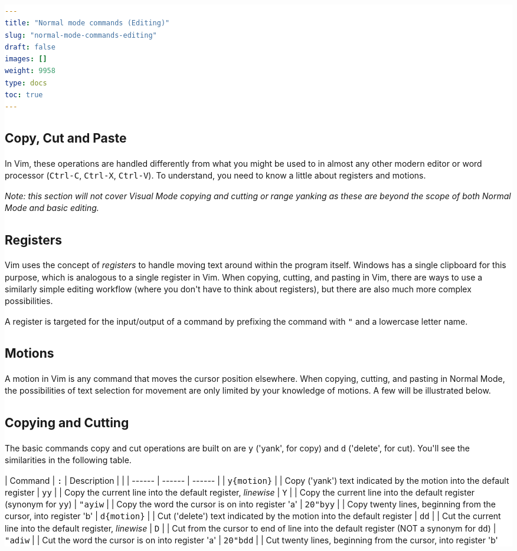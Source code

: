 ```yaml
---
title: "Normal mode commands (Editing)"
slug: "normal-mode-commands-editing"
draft: false
images: []
weight: 9958
type: docs
toc: true
---
```


## Copy, Cut and Paste
In Vim, these operations are handled differently from what you might be used to in almost any other modern editor or word processor (<kbd>Ctrl-C</kbd>, <kbd>Ctrl-X</kbd>, <kbd>Ctrl-V</kbd>). To understand, you need to know a little about registers and motions.

_Note: this section will not cover Visual Mode copying and cutting or range yanking as these are beyond the scope of both Normal Mode and basic editing._


Registers
---------
Vim uses the concept of _registers_ to handle moving text around within the program itself. Windows has a single clipboard for this purpose, which is analogous to a single register in Vim. When copying, cutting, and pasting in Vim, there are ways to use a similarly simple editing workflow (where you don't have to think about registers), but there are also much more complex possibilities.

A register is targeted for the input/output of a command by prefixing the command with <kbd>"</kbd> and a lowercase letter name.


Motions
-------
A motion in Vim is any command that moves the cursor position elsewhere. When copying, cutting, and pasting in Normal Mode, the possibilities of text selection for movement are only limited by your knowledge of motions. A few will be illustrated below.


Copying and Cutting
-------------------

The basic commands copy and cut operations are built on are <kbd>y</kbd> ('yank', for copy) and <kbd>d</kbd> ('delete', for cut).  You'll see the similarities in the following table.

| Command              | <kbd>:</kbd>   | Description                                                                                                                 |                      |
| ------               | ------         | ------                                                                                                                      |
| <kbd>y{motion}</kbd> |                | Copy ('yank') text indicated by the motion into the default register
| <kbd>yy</kbd>        |                | Copy the current line into the default register, _linewise_
| <kbd>Y</kbd>         |                | Copy the current line into the default register (synonym for <kbd>yy</kbd>)
| <kbd>"ayiw</kbd>     |                | Copy the word the cursor is on into register 'a'
| <kbd>20"byy</kbd>    |                | Copy twenty lines, beginning from the cursor, into register 'b'
| <kbd>d{motion}</kbd> |                | Cut ('delete') text indicated by the motion into the default register 
| <kbd>dd</kbd>        |                | Cut the current line into the default register, _linewise_
| <kbd>D</kbd>         |                | Cut from the cursor to end of line into the default register (NOT a synonym for <kbd>dd</kbd>)
| <kbd>"adiw</kbd>     |                | Cut the word the cursor is on into register 'a'
| <kbd>20"bdd</kbd>    |                | Cut twenty lines, beginning from the cursor, into register 'b'
